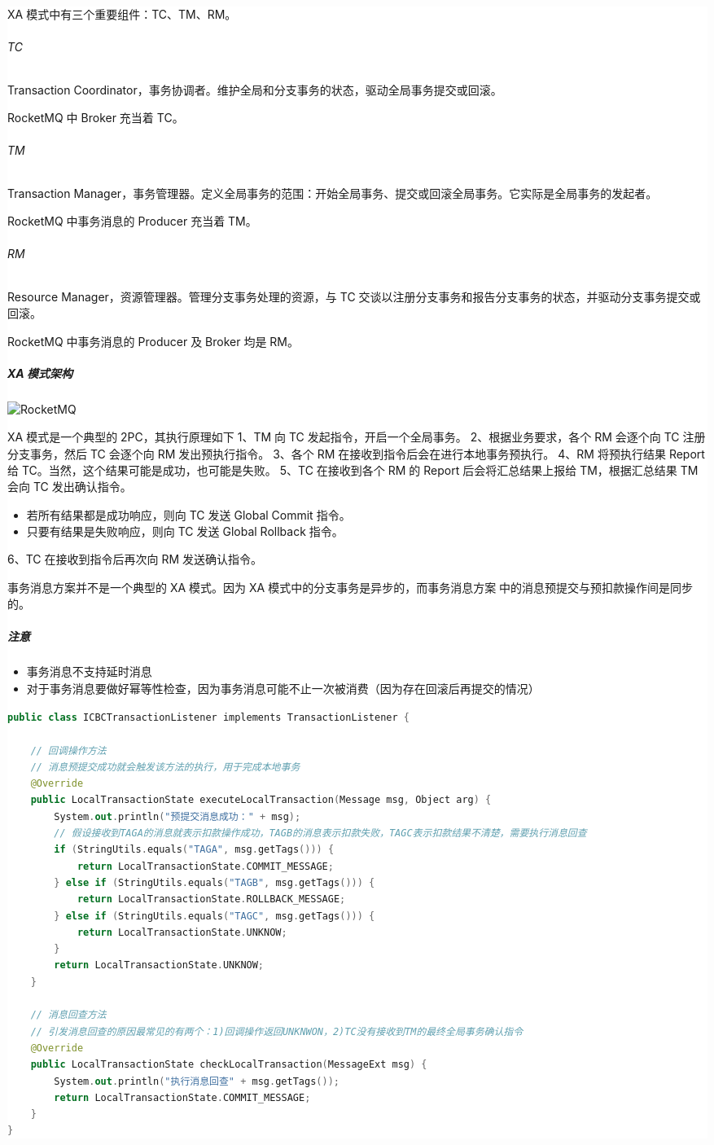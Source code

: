 XA 模式中有三个重要组件：TC、TM、RM。

###### TC

Transaction Coordinator，事务协调者。维护全局和分支事务的状态，驱动全局事务提交或回滚。

RocketMQ 中 Broker 充当着 TC。

###### TM

Transaction Manager，事务管理器。定义全局事务的范围：开始全局事务、提交或回滚全局事务。它实际是全局事务的发起者。

RocketMQ 中事务消息的 Producer 充当着 TM。

###### RM

Resource Manager，资源管理器。管理分支事务处理的资源，与 TC 交谈以注册分支事务和报告分支事务的状态，并驱动分支事务提交或回滚。

RocketMQ 中事务消息的 Producer 及 Broker 均是 RM。

##### XA 模式架构

![RocketMQ](https://bitbucket.org/xlc520/blogasset/raw/main/images3/10329501-10a6bc91bce7eadb.png)

XA 模式是一个典型的 2PC，其执行原理如下
1、TM 向 TC 发起指令，开启一个全局事务。
2、根据业务要求，各个 RM 会逐个向 TC 注册分支事务，然后 TC 会逐个向 RM 发出预执行指令。
3、各个 RM 在接收到指令后会在进行本地事务预执行。
4、RM 将预执行结果 Report 给 TC。当然，这个结果可能是成功，也可能是失败。
5、TC 在接收到各个 RM 的 Report 后会将汇总结果上报给 TM，根据汇总结果 TM 会向 TC 发出确认指令。

- 若所有结果都是成功响应，则向 TC 发送 Global Commit 指令。
- 只要有结果是失败响应，则向 TC 发送 Global Rollback 指令。

6、TC 在接收到指令后再次向 RM 发送确认指令。

事务消息方案并不是一个典型的 XA 模式。因为 XA 模式中的分支事务是异步的，而事务消息方案 中的消息预提交与预扣款操作间是同步的。

##### 注意

- 事务消息不支持延时消息
- 对于事务消息要做好幂等性检查，因为事务消息可能不止一次被消费（因为存在回滚后再提交的情况）

```kotlin
public class ICBCTransactionListener implements TransactionListener {

    // 回调操作方法
    // 消息预提交成功就会触发该方法的执行，用于完成本地事务
    @Override
    public LocalTransactionState executeLocalTransaction(Message msg, Object arg) {
        System.out.println("预提交消息成功：" + msg);
        // 假设接收到TAGA的消息就表示扣款操作成功，TAGB的消息表示扣款失败，TAGC表示扣款结果不清楚，需要执行消息回查
        if (StringUtils.equals("TAGA", msg.getTags())) {
            return LocalTransactionState.COMMIT_MESSAGE;
        } else if (StringUtils.equals("TAGB", msg.getTags())) {
            return LocalTransactionState.ROLLBACK_MESSAGE;
        } else if (StringUtils.equals("TAGC", msg.getTags())) {
            return LocalTransactionState.UNKNOW;
        }
        return LocalTransactionState.UNKNOW;
    }

    // 消息回查方法
    // 引发消息回查的原因最常见的有两个：1)回调操作返回UNKNWON，2)TC没有接收到TM的最终全局事务确认指令
    @Override
    public LocalTransactionState checkLocalTransaction(MessageExt msg) {
        System.out.println("执行消息回查" + msg.getTags());
        return LocalTransactionState.COMMIT_MESSAGE;
    }
}
```
